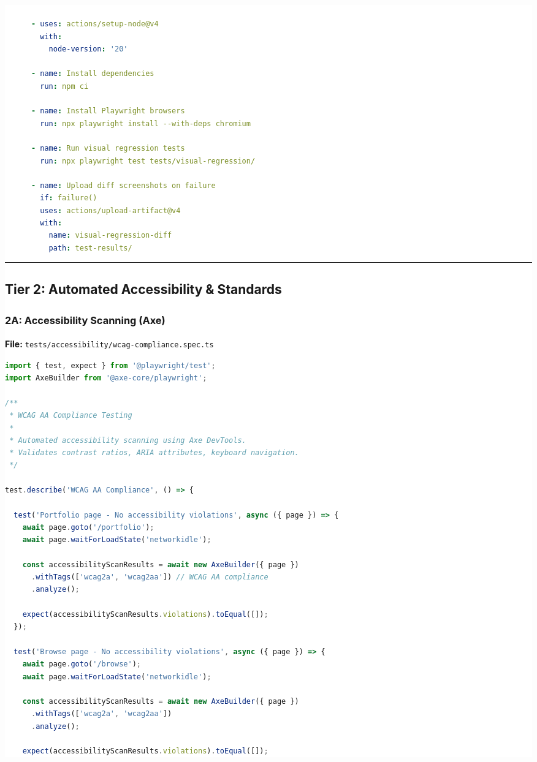 ```yaml

      - uses: actions/setup-node@v4
        with:
          node-version: '20'

      - name: Install dependencies
        run: npm ci

      - name: Install Playwright browsers
        run: npx playwright install --with-deps chromium

      - name: Run visual regression tests
        run: npx playwright test tests/visual-regression/

      - name: Upload diff screenshots on failure
        if: failure()
        uses: actions/upload-artifact@v4
        with:
          name: visual-regression-diff
          path: test-results/
```

---

## Tier 2: Automated Accessibility & Standards

### 2A: Accessibility Scanning (Axe)

**File:** `tests/accessibility/wcag-compliance.spec.ts`

```typescript
import { test, expect } from '@playwright/test';
import AxeBuilder from '@axe-core/playwright';

/**
 * WCAG AA Compliance Testing
 *
 * Automated accessibility scanning using Axe DevTools.
 * Validates contrast ratios, ARIA attributes, keyboard navigation.
 */

test.describe('WCAG AA Compliance', () => {

  test('Portfolio page - No accessibility violations', async ({ page }) => {
    await page.goto('/portfolio');
    await page.waitForLoadState('networkidle');

    const accessibilityScanResults = await new AxeBuilder({ page })
      .withTags(['wcag2a', 'wcag2aa']) // WCAG AA compliance
      .analyze();

    expect(accessibilityScanResults.violations).toEqual([]);
  });

  test('Browse page - No accessibility violations', async ({ page }) => {
    await page.goto('/browse');
    await page.waitForLoadState('networkidle');

    const accessibilityScanResults = await new AxeBuilder({ page })
      .withTags(['wcag2a', 'wcag2aa'])
      .analyze();

    expect(accessibilityScanResults.violations).toEqual([]);
```